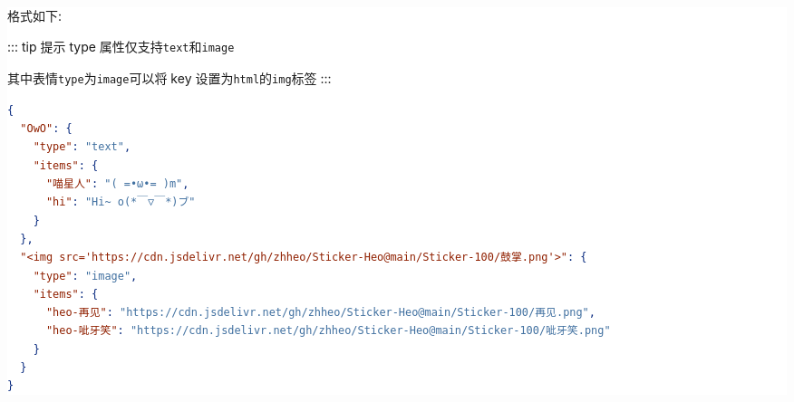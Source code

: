 格式如下:

::: tip 提示
type 属性仅支持`text`和`image`

其中表情`type`为`image`可以将 key 设置为`html`的`img`标签
:::

```json
{
  "OwO": {
    "type": "text",
    "items": {
      "喵星人": "( =•ω•= )m",
      "hi": "Hi~ o(*￣▽￣*)ブ"
    }
  },
  "<img src='https://cdn.jsdelivr.net/gh/zhheo/Sticker-Heo@main/Sticker-100/鼓掌.png'>": {
    "type": "image",
    "items": {
      "heo-再见": "https://cdn.jsdelivr.net/gh/zhheo/Sticker-Heo@main/Sticker-100/再见.png",
      "heo-呲牙笑": "https://cdn.jsdelivr.net/gh/zhheo/Sticker-Heo@main/Sticker-100/呲牙笑.png"
    }
  }
}
```
